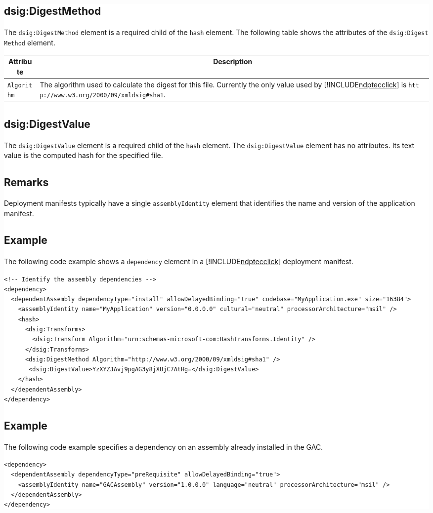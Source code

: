 ## dsig:DigestMethod  
 The `dsig:DigestMethod` element is a required child of the `hash` element. The following table shows the attributes of the `dsig:DigestMethod` element.  
  
|Attribute|Description|  
|---------------|-----------------|  
|`Algorithm`|The algorithm used to calculate the digest for this file. Currently the only value used by [!INCLUDE[ndptecclick](../deployment/includes/ndptecclick_md.md)] is `http://www.w3.org/2000/09/xmldsig#sha1`.|  
  
## dsig:DigestValue  
 The `dsig:DigestValue` element is a required child of the `hash` element. The `dsig:DigestValue` element has no attributes. Its text value is the computed hash for the specified file.  
  
## Remarks  
 Deployment manifests typically have a single `assemblyIdentity` element that identifies the name and version of the application manifest.  
  
## Example  
 The following code example shows a `dependency` element in a [!INCLUDE[ndptecclick](../deployment/includes/ndptecclick_md.md)] deployment manifest.  
  
```  
<!-- Identify the assembly dependencies -->  
<dependency>  
  <dependentAssembly dependencyType="install" allowDelayedBinding="true" codebase="MyApplication.exe" size="16384">  
    <assemblyIdentity name="MyApplication" version="0.0.0.0" cultural="neutral" processorArchitecture="msil" />  
    <hash>  
      <dsig:Transforms>  
        <dsig:Transform Algorithm="urn:schemas-microsoft-com:HashTransforms.Identity" />  
      </dsig:Transforms>  
      <dsig:DigestMethod Algorithm="http://www.w3.org/2000/09/xmldsig#sha1" />  
       <dsig:DigestValue>YzXYZJAvj9pgAG3y8jXUjC7AtHg=</dsig:DigestValue>  
    </hash>  
  </dependentAssembly>  
</dependency>  
```  
  
## Example  
 The following code example specifies a dependency on an assembly already installed in the GAC.  
  
```  
<dependency>  
  <dependentAssembly dependencyType="preRequisite" allowDelayedBinding="true">  
    <assemblyIdentity name="GACAssembly" version="1.0.0.0" language="neutral" processorArchitecture="msil" />  
  </dependentAssembly>  
</dependency>  
```  
  